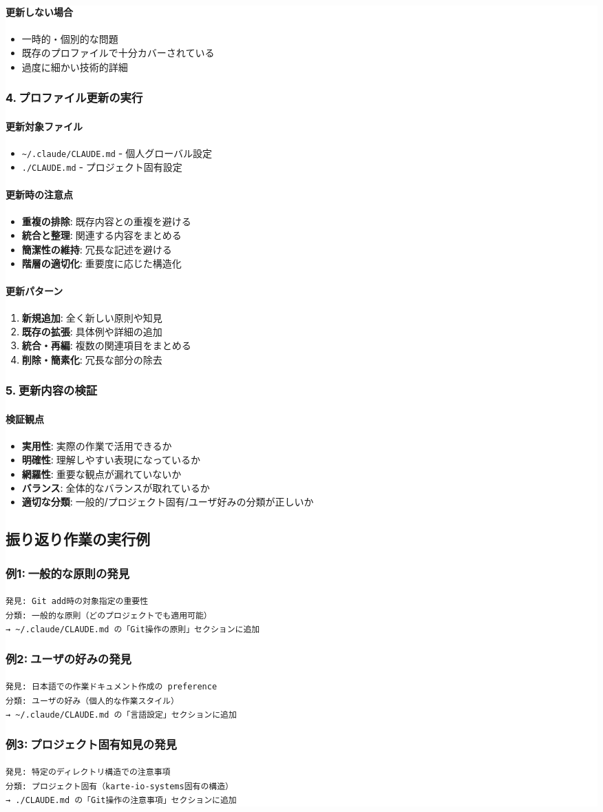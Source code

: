 #### 更新しない場合
- 一時的・個別的な問題
- 既存のプロファイルで十分カバーされている
- 過度に細かい技術的詳細

### 4. プロファイル更新の実行

#### 更新対象ファイル
- `~/.claude/CLAUDE.md` - 個人グローバル設定
- `./CLAUDE.md` - プロジェクト固有設定

#### 更新時の注意点
- **重複の排除**: 既存内容との重複を避ける
- **統合と整理**: 関連する内容をまとめる
- **簡潔性の維持**: 冗長な記述を避ける
- **階層の適切化**: 重要度に応じた構造化

#### 更新パターン
1. **新規追加**: 全く新しい原則や知見
2. **既存の拡張**: 具体例や詳細の追加
3. **統合・再編**: 複数の関連項目をまとめる
4. **削除・簡素化**: 冗長な部分の除去

### 5. 更新内容の検証

#### 検証観点
- **実用性**: 実際の作業で活用できるか
- **明確性**: 理解しやすい表現になっているか
- **網羅性**: 重要な観点が漏れていないか
- **バランス**: 全体的なバランスが取れているか
- **適切な分類**: 一般的/プロジェクト固有/ユーザ好みの分類が正しいか

## 振り返り作業の実行例

### 例1: 一般的な原則の発見
```
発見: Git add時の対象指定の重要性
分類: 一般的な原則（どのプロジェクトでも適用可能）
→ ~/.claude/CLAUDE.md の「Git操作の原則」セクションに追加
```

### 例2: ユーザの好みの発見
```
発見: 日本語での作業ドキュメント作成の preference
分類: ユーザの好み（個人的な作業スタイル）
→ ~/.claude/CLAUDE.md の「言語設定」セクションに追加
```

### 例3: プロジェクト固有知見の発見
```
発見: 特定のディレクトリ構造での注意事項
分類: プロジェクト固有（karte-io-systems固有の構造）
→ ./CLAUDE.md の「Git操作の注意事項」セクションに追加
```
